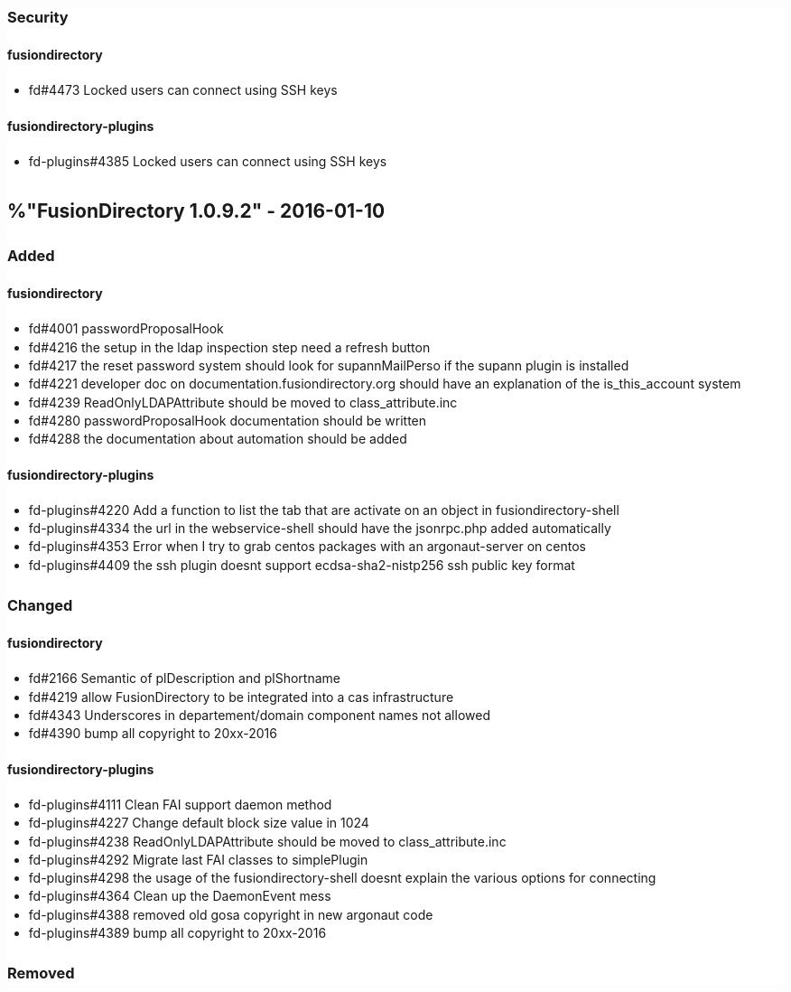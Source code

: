### Security

#### fusiondirectory
- fd#4473 Locked users can connect using SSH keys

#### fusiondirectory-plugins
- fd-plugins#4385 Locked users can connect using SSH keys

## %"FusionDirectory 1.0.9.2" - 2016-01-10

### Added

#### fusiondirectory
- fd#4001 passwordProposalHook
- fd#4216 the setup in the ldap inspection step need a refresh button
- fd#4217 the reset password system should look for supannMailPerso if the supann  plugin is installed
- fd#4221 developer doc on documentation.fusiondirectory.org should have an explanation of the is_this_account system
- fd#4239 ReadOnlyLDAPAttribute should be moved to class_attribute.inc
- fd#4280 passwordProposalHook documentation should be written
- fd#4288 the documentation about automation should be added

#### fusiondirectory-plugins
- fd-plugins#4220 Add a function to list the tab that are activate on an object in fusiondirectory-shell
- fd-plugins#4334 the url in the webservice-shell should have the jsonrpc.php added automatically
- fd-plugins#4353 Error when I try to grab centos packages with an argonaut-server on centos
- fd-plugins#4409 the ssh plugin doesnt support ecdsa-sha2-nistp256 ssh public key format

### Changed

#### fusiondirectory
- fd#2166 Semantic of plDescription and plShortname
- fd#4219 allow FusionDirectory to be integrated into a cas infrastructure
- fd#4343 Underscores in departement/domain component names not allowed
- fd#4390 bump all copyright to 20xx-2016

#### fusiondirectory-plugins
- fd-plugins#4111 Clean FAI support daemon method
- fd-plugins#4227 Change default block size value in 1024
- fd-plugins#4238 ReadOnlyLDAPAttribute should be moved to class_attribute.inc
- fd-plugins#4292 Migrate last FAI classes to simplePlugin
- fd-plugins#4298 the usage of the fusiondirectory-shell doesnt explain the various options for connecting
- fd-plugins#4364 Clean up the DaemonEvent mess
- fd-plugins#4388 removed old gosa copyright in new argonaut code
- fd-plugins#4389 bump all copyright to 20xx-2016

### Removed
